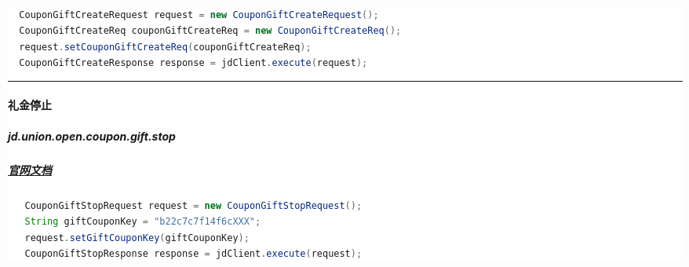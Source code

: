 ```java
  CouponGiftCreateRequest request = new CouponGiftCreateRequest();
  CouponGiftCreateReq couponGiftCreateReq = new CouponGiftCreateReq();
  request.setCouponGiftCreateReq(couponGiftCreateReq);
  CouponGiftCreateResponse response = jdClient.execute(request);
```
---

#### 礼金停止 
##### jd.union.open.coupon.gift.stop
##### [官网文档](https://union.jd.com/openplatform/api/12240)

```java
   CouponGiftStopRequest request = new CouponGiftStopRequest();
   String giftCouponKey = "b22c7c7f14f6cXXX";
   request.setGiftCouponKey(giftCouponKey);
   CouponGiftStopResponse response = jdClient.execute(request);
```